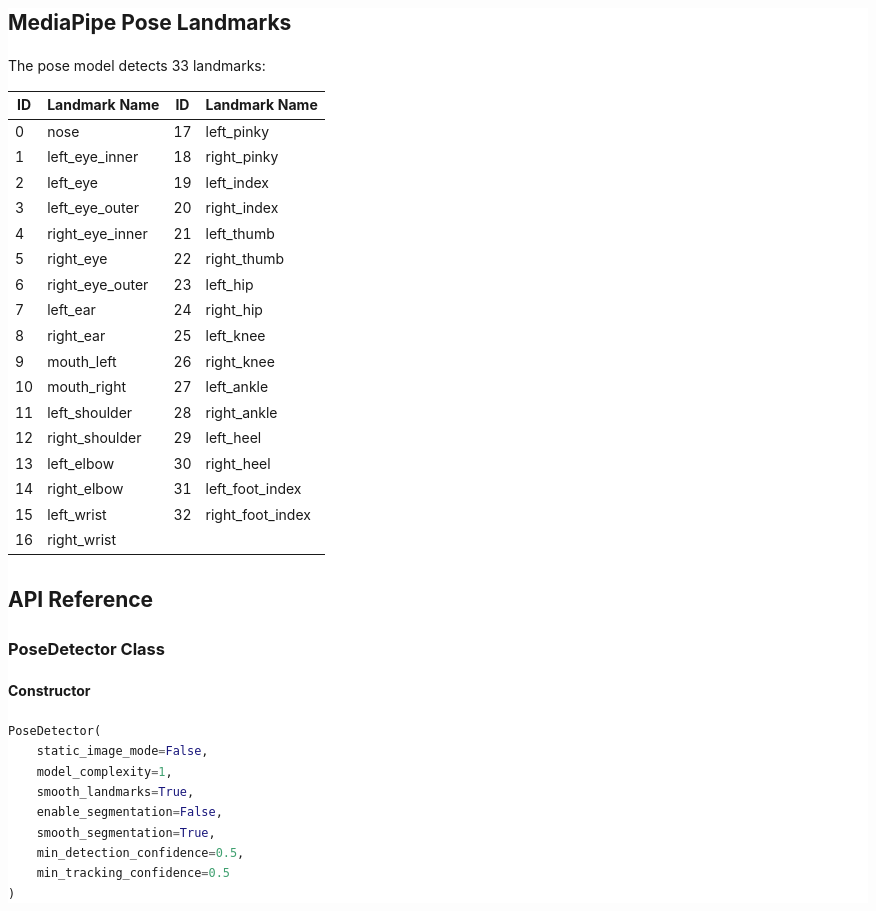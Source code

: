 ## MediaPipe Pose Landmarks

The pose model detects 33 landmarks:

| ID | Landmark Name | ID | Landmark Name |
|----|---------------|----|---------------|
| 0  | nose | 17 | left_pinky |
| 1  | left_eye_inner | 18 | right_pinky |
| 2  | left_eye | 19 | left_index |
| 3  | left_eye_outer | 20 | right_index |
| 4  | right_eye_inner | 21 | left_thumb |
| 5  | right_eye | 22 | right_thumb |
| 6  | right_eye_outer | 23 | left_hip |
| 7  | left_ear | 24 | right_hip |
| 8  | right_ear | 25 | left_knee |
| 9  | mouth_left | 26 | right_knee |
| 10 | mouth_right | 27 | left_ankle |
| 11 | left_shoulder | 28 | right_ankle |
| 12 | right_shoulder | 29 | left_heel |
| 13 | left_elbow | 30 | right_heel |
| 14 | right_elbow | 31 | left_foot_index |
| 15 | left_wrist | 32 | right_foot_index |
| 16 | right_wrist |

## API Reference

### PoseDetector Class

#### Constructor

```python
PoseDetector(
    static_image_mode=False,
    model_complexity=1,
    smooth_landmarks=True,
    enable_segmentation=False,
    smooth_segmentation=True,
    min_detection_confidence=0.5,
    min_tracking_confidence=0.5
)
```
